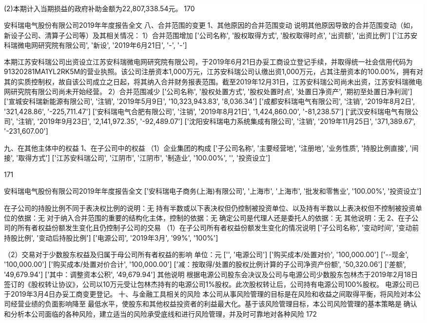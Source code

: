 (2)本期计入当期损益的政府补助金额为22,807,338.54元。
170

安科瑞电气股份有限公司2019年年度报告全文
八、合并范围的变更
1、其他原因的合并范围变动
说明其他原因导致的合并范围变动（如，新设子公司、清算子公司等）及其相关情况：
1）合并范围增加
['公司名称', '股权取得方式', '股权取得时点', '出资额', '出资比例']
['江苏安科瑞微电网研究院有限公司', '新设', '2019年6月21日', '-', '-']

本期江苏安科瑞公司出资设立江苏安科瑞微电网研究院有限公司，于2019年6月21日办妥工商设立登记手续，并取得统一社会信用代码为91320281MA1YL2RK5M的营业执照。该公司注册资本1,000万元，江苏安科瑞公司认缴出资1,000万元，占其注册资本的100.00%，拥有对其的实质控制权，故自该公司成立之日起，将其纳入合并财务报表范围。截至2019年12月31日，江苏安科瑞公司尚未出资，江苏安科瑞微电网研究院有限公司尚未开始经营。
2）合并范围减少
['公司名称', '股权处置方式', '股权处置时点', '处置日净资产', '期初至处置日净利润']
['宣城安科瑞新能源有限公司', '注销', '2019年5月9日', '10,323,943.83', '8,036.34']
['成都安科瑞电气有限公司', '注销', '2019年8月2日', '321,428.86', '-225,711.47']
['安科瑞电气合肥有限公司', '注销', '2019年8月21日', '1,424,860.00', '-81,238.57']
['武汉安科瑞电气有限公司', '注销', '2019年9月23日', '2,141,972.35', '-92,489.07']
['沈阳安科瑞电力系统集成有限公司', '注销', '2019年11月25日', '371,389.67', '-231,607.00']

九、在其他主体中的权益
1、在子公司中的权益
（1）企业集团的构成
['子公司名称', '主要经营地', '注册地', '业务性质', '持股比例直接', '间接', '取得方式']
['江苏安科瑞公司', '江阴市', '江阴市', '制造业', '100.00%', '', '投资设立']

171

安科瑞电气股份有限公司2019年年度报告全文
['安科瑞电子商务(上海)有限公司', '上海市', '上海市', '批发和零售业', '100.00%', '投资设立']

在子公司的持股比例不同于表决权比例的说明：无
持有半数或以下表决权但仍控制被投资单位、以及持有半数以上表决权但不控制被投资单位的依据：无
对于纳入合并范围的重要的结构化主体，控制的依据：无
确定公司是代理人还是委托人的依据：无
其他说明：无
2、在子公司的所有者权益份额发生变化且仍控制子公司的交易
（1）在子公司所有者权益份额发生变化的情况说明
['子公司名称', '变动时间', '变动前持股比例', '变动后持股比例']
['电源公司', '2019年3月', '99%', '100%']

（2）交易对于少数股东权益及归属于母公司所有者权益的影响
单位：元
['', '电源公司']
['购买成本/处置对价', '100,000.00']
['--现金', '100,000.00']
['购买成本/处置对价合计', '100,000.00']
['减：按取得/处置的股权比例计算的子公司净资产份额', '50,320.06']
['差额', '49,679.94']
['其中：调整资本公积', '49,679.94']
其他说明
根据电源公司股东会决议及公司与电源公司少数股东包林杰于2019年2月18日签订的《股权转让协议》，公司以10万元受让包林杰持有的电源公司1%股权。此次股权转让后，公司持有电源公司100%股权。
电源公司已于2019年3月4日办妥工商变更登记。
十、与金融工具相关的风险
本公司从事风险管理的目标是在风险和收益之间取得平衡，将风险对本公司经营业绩的负面影响降至
最低水平，使股东和其他权益投资者的利益最大化。基于该风险管理目标，本公司风险管理的基本策略是
确认和分析本公司面临的各种风险，建立适当的风险承受底线和进行风险管理，并及时可靠地对各种风险
172
